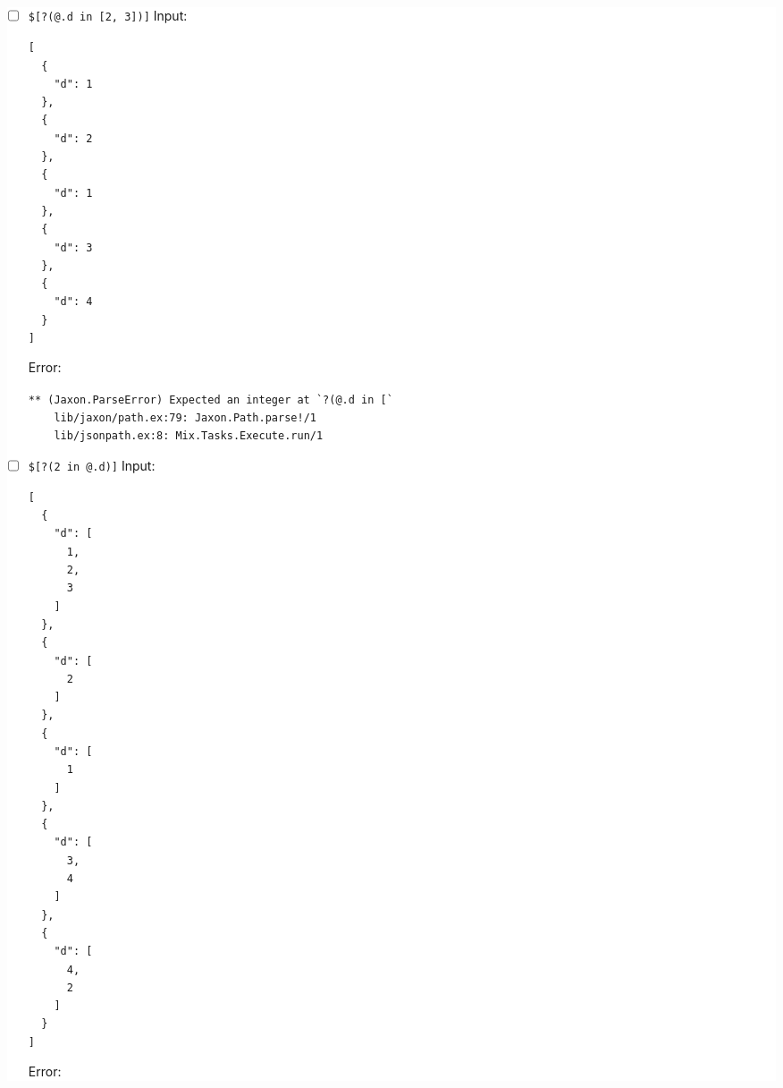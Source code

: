 - [ ] `$[?(@.d in [2, 3])]`
  Input:
  ```
  [
    {
      "d": 1
    },
    {
      "d": 2
    },
    {
      "d": 1
    },
    {
      "d": 3
    },
    {
      "d": 4
    }
  ]
  ```
  Error:
  ```
  ** (Jaxon.ParseError) Expected an integer at `?(@.d in [`
      lib/jaxon/path.ex:79: Jaxon.Path.parse!/1
      lib/jsonpath.ex:8: Mix.Tasks.Execute.run/1
  ```

- [ ] `$[?(2 in @.d)]`
  Input:
  ```
  [
    {
      "d": [
        1,
        2,
        3
      ]
    },
    {
      "d": [
        2
      ]
    },
    {
      "d": [
        1
      ]
    },
    {
      "d": [
        3,
        4
      ]
    },
    {
      "d": [
        4,
        2
      ]
    }
  ]
  ```
  Error:
  ```
  ```